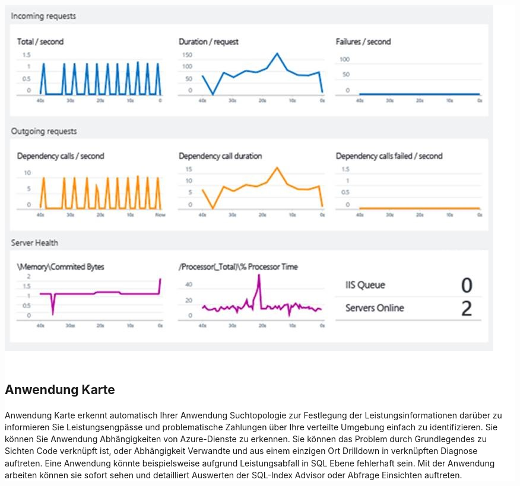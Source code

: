 ![Live Kennzahlen](./media/app-insights-devops/040.png)

## <a name="application-map"></a>Anwendung Karte

Anwendung Karte erkennt automatisch Ihrer Anwendung Suchtopologie zur Festlegung der Leistungsinformationen darüber zu informieren Sie Leistungsengpässe und problematische Zahlungen über Ihre verteilte Umgebung einfach zu identifizieren. Sie können Sie Anwendung Abhängigkeiten von Azure-Dienste zu erkennen. Sie können das Problem durch Grundlegendes zu Sichten Code verknüpft ist, oder Abhängigkeit Verwandte und aus einem einzigen Ort Drilldown in verknüpften Diagnose auftreten. Eine Anwendung könnte beispielsweise aufgrund Leistungsabfall in SQL Ebene fehlerhaft sein. Mit der Anwendung arbeiten können sie sofort sehen und detailliert Auswerten der SQL-Index Advisor oder Abfrage Einsichten auftreten.
